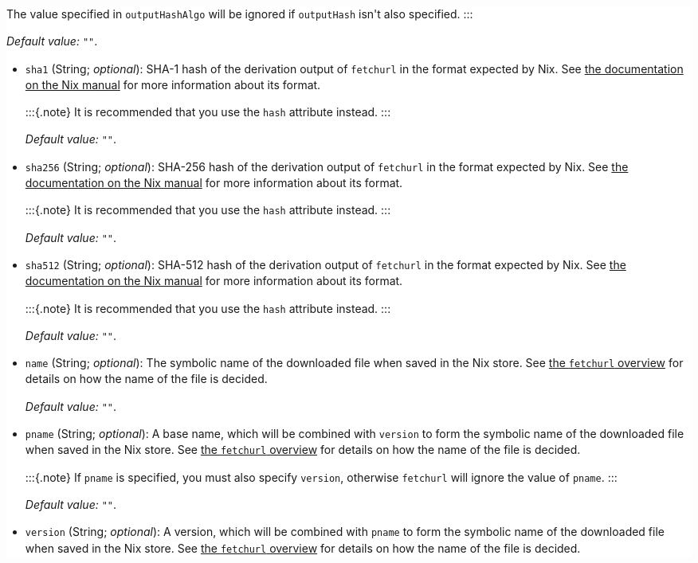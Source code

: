   The value specified in `outputHashAlgo` will be ignored if `outputHash` isn't also specified.
  :::

  _Default value:_ `""`.

- `sha1` (String; _optional_): SHA-1 hash of the derivation output of `fetchurl` in the format expected by Nix.
  See [the documentation on the Nix manual](https://nixos.org/manual/nix/stable/language/advanced-attributes.html#adv-attr-outputHash) for more information about its format.

  :::{.note}
  It is recommended that you use the `hash` attribute instead.
  :::

  _Default value:_ `""`.

- `sha256` (String; _optional_): SHA-256 hash of the derivation output of `fetchurl` in the format expected by Nix.
  See [the documentation on the Nix manual](https://nixos.org/manual/nix/stable/language/advanced-attributes.html#adv-attr-outputHash) for more information about its format.

  :::{.note}
  It is recommended that you use the `hash` attribute instead.
  :::

  _Default value:_ `""`.

- `sha512` (String; _optional_): SHA-512 hash of the derivation output of `fetchurl` in the format expected by Nix.
  See [the documentation on the Nix manual](https://nixos.org/manual/nix/stable/language/advanced-attributes.html#adv-attr-outputHash) for more information about its format.

  :::{.note}
  It is recommended that you use the `hash` attribute instead.
  :::

  _Default value:_ `""`.

- `name` (String; _optional_): The symbolic name of the downloaded file when saved in the Nix store.
  See [the `fetchurl` overview](#sec-pkgs-fetchers-fetchurl) for details on how the name of the file is decided.

  _Default value:_ `""`.

- `pname` (String; _optional_): A base name, which will be combined with `version` to form the symbolic name of the downloaded file when saved in the Nix store.
  See [the `fetchurl` overview](#sec-pkgs-fetchers-fetchurl) for details on how the name of the file is decided.

  :::{.note}
  If `pname` is specified, you must also specify `version`, otherwise `fetchurl` will ignore the value of `pname`.
  :::

  _Default value:_ `""`.

- `version` (String; _optional_): A version, which will be combined with `pname` to form the symbolic name of the downloaded file when saved in the Nix store.
  See [the `fetchurl` overview](#sec-pkgs-fetchers-fetchurl) for details on how the name of the file is decided.
